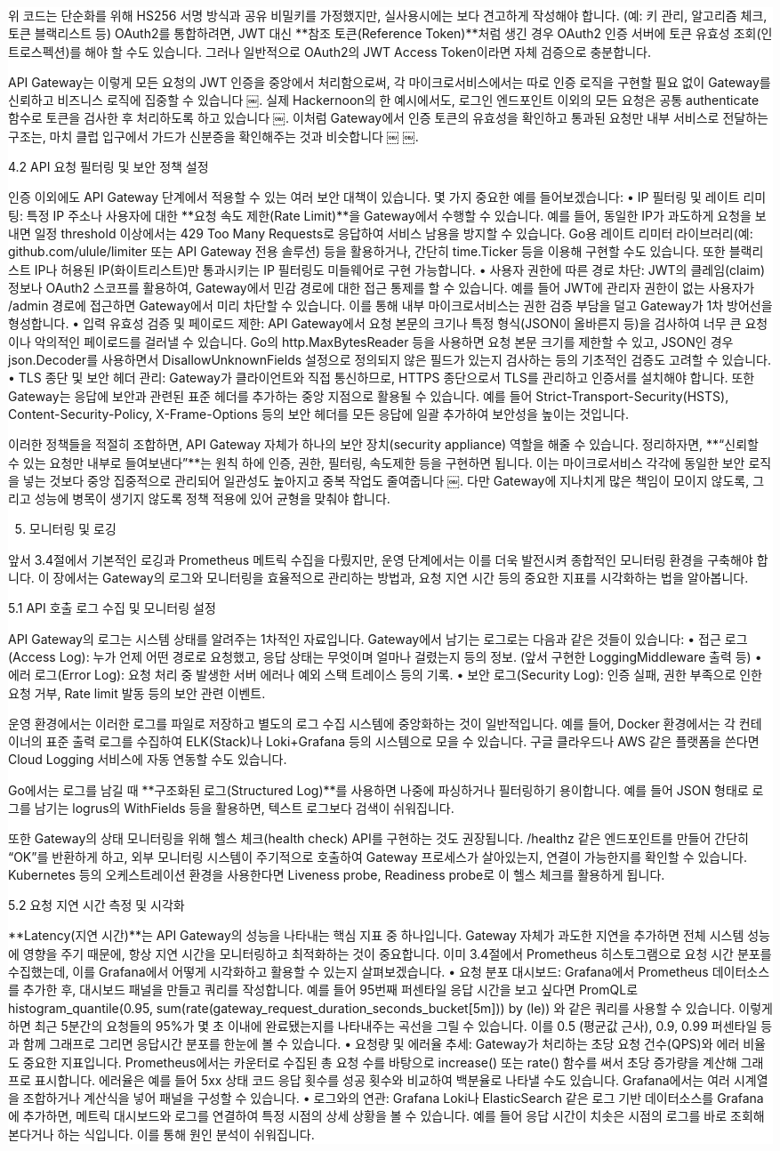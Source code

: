 위 코드는 단순화를 위해 HS256 서명 방식과 공유 비밀키를 가정했지만, 실사용시에는 보다 견고하게 작성해야 합니다. (예: 키 관리, 알고리즘 체크, 토큰 블랙리스트 등) OAuth2를 통합하려면, JWT 대신 **참조 토큰(Reference Token)**처럼 생긴 경우 OAuth2 인증 서버에 토큰 유효성 조회(인트로스펙션)를 해야 할 수도 있습니다. 그러나 일반적으로 OAuth2의 JWT Access Token이라면 자체 검증으로 충분합니다.

API Gateway는 이렇게 모든 요청의 JWT 인증을 중앙에서 처리함으로써, 각 마이크로서비스에서는 따로 인증 로직을 구현할 필요 없이 Gateway를 신뢰하고 비즈니스 로직에 집중할 수 있습니다 ￼. 실제 Hackernoon의 한 예시에서도, 로그인 엔드포인트 이외의 모든 요청은 공통 authenticate 함수로 토큰을 검사한 후 처리하도록 하고 있습니다 ￼. 이처럼 Gateway에서 인증 토큰의 유효성을 확인하고 통과된 요청만 내부 서비스로 전달하는 구조는, 마치 클럽 입구에서 가드가 신분증을 확인해주는 것과 비슷합니다 ￼ ￼.

4.2 API 요청 필터링 및 보안 정책 설정

인증 이외에도 API Gateway 단계에서 적용할 수 있는 여러 보안 대책이 있습니다. 몇 가지 중요한 예를 들어보겠습니다:
	•	IP 필터링 및 레이트 리미팅: 특정 IP 주소나 사용자에 대한 **요청 속도 제한(Rate Limit)**을 Gateway에서 수행할 수 있습니다. 예를 들어, 동일한 IP가 과도하게 요청을 보내면 일정 threshold 이상에서는 429 Too Many Requests로 응답하여 서비스 남용을 방지할 수 있습니다. Go용 레이트 리미터 라이브러리(예: github.com/ulule/limiter 또는 API Gateway 전용 솔루션) 등을 활용하거나, 간단히 time.Ticker 등을 이용해 구현할 수도 있습니다. 또한 블랙리스트 IP나 허용된 IP(화이트리스트)만 통과시키는 IP 필터링도 미들웨어로 구현 가능합니다.
	•	사용자 권한에 따른 경로 차단: JWT의 클레임(claim) 정보나 OAuth2 스코프를 활용하여, Gateway에서 민감 경로에 대한 접근 통제를 할 수 있습니다. 예를 들어 JWT에 관리자 권한이 없는 사용자가 /admin 경로에 접근하면 Gateway에서 미리 차단할 수 있습니다. 이를 통해 내부 마이크로서비스는 권한 검증 부담을 덜고 Gateway가 1차 방어선을 형성합니다.
	•	입력 유효성 검증 및 페이로드 제한: API Gateway에서 요청 본문의 크기나 특정 형식(JSON이 올바른지 등)을 검사하여 너무 큰 요청이나 악의적인 페이로드를 걸러낼 수 있습니다. Go의 http.MaxBytesReader 등을 사용하면 요청 본문 크기를 제한할 수 있고, JSON인 경우 json.Decoder를 사용하면서 DisallowUnknownFields 설정으로 정의되지 않은 필드가 있는지 검사하는 등의 기초적인 검증도 고려할 수 있습니다.
	•	TLS 종단 및 보안 헤더 관리: Gateway가 클라이언트와 직접 통신하므로, HTTPS 종단으로서 TLS를 관리하고 인증서를 설치해야 합니다. 또한 Gateway는 응답에 보안과 관련된 표준 헤더를 추가하는 중앙 지점으로 활용될 수 있습니다. 예를 들어 Strict-Transport-Security(HSTS), Content-Security-Policy, X-Frame-Options 등의 보안 헤더를 모든 응답에 일괄 추가하여 보안성을 높이는 것입니다.

이러한 정책들을 적절히 조합하면, API Gateway 자체가 하나의 보안 장치(security appliance) 역할을 해줄 수 있습니다. 정리하자면, **“신뢰할 수 있는 요청만 내부로 들여보낸다”**는 원칙 하에 인증, 권한, 필터링, 속도제한 등을 구현하면 됩니다. 이는 마이크로서비스 각각에 동일한 보안 로직을 넣는 것보다 중앙 집중적으로 관리되어 일관성도 높아지고 중복 작업도 줄여줍니다 ￼. 다만 Gateway에 지나치게 많은 책임이 모이지 않도록, 그리고 성능에 병목이 생기지 않도록 정책 적용에 있어 균형을 맞춰야 합니다.

5. 모니터링 및 로깅

앞서 3.4절에서 기본적인 로깅과 Prometheus 메트릭 수집을 다뤘지만, 운영 단계에서는 이를 더욱 발전시켜 종합적인 모니터링 환경을 구축해야 합니다. 이 장에서는 Gateway의 로그와 모니터링을 효율적으로 관리하는 방법과, 요청 지연 시간 등의 중요한 지표를 시각화하는 법을 알아봅니다.

5.1 API 호출 로그 수집 및 모니터링 설정

API Gateway의 로그는 시스템 상태를 알려주는 1차적인 자료입니다. Gateway에서 남기는 로그로는 다음과 같은 것들이 있습니다:
	•	접근 로그(Access Log): 누가 언제 어떤 경로로 요청했고, 응답 상태는 무엇이며 얼마나 걸렸는지 등의 정보. (앞서 구현한 LoggingMiddleware 출력 등)
	•	에러 로그(Error Log): 요청 처리 중 발생한 서버 에러나 예외 스택 트레이스 등의 기록.
	•	보안 로그(Security Log): 인증 실패, 권한 부족으로 인한 요청 거부, Rate limit 발동 등의 보안 관련 이벤트.

운영 환경에서는 이러한 로그를 파일로 저장하고 별도의 로그 수집 시스템에 중앙화하는 것이 일반적입니다. 예를 들어, Docker 환경에서는 각 컨테이너의 표준 출력 로그를 수집하여 ELK(Stack)나 Loki+Grafana 등의 시스템으로 모을 수 있습니다. 구글 클라우드나 AWS 같은 플랫폼을 쓴다면 Cloud Logging 서비스에 자동 연동할 수도 있습니다.

Go에서는 로그를 남길 때 **구조화된 로그(Structured Log)**를 사용하면 나중에 파싱하거나 필터링하기 용이합니다. 예를 들어 JSON 형태로 로그를 남기는 logrus의 WithFields 등을 활용하면, 텍스트 로그보다 검색이 쉬워집니다.

또한 Gateway의 상태 모니터링을 위해 헬스 체크(health check) API를 구현하는 것도 권장됩니다. /healthz 같은 엔드포인트를 만들어 간단히 “OK”를 반환하게 하고, 외부 모니터링 시스템이 주기적으로 호출하여 Gateway 프로세스가 살아있는지, 연결이 가능한지를 확인할 수 있습니다. Kubernetes 등의 오케스트레이션 환경을 사용한다면 Liveness probe, Readiness probe로 이 헬스 체크를 활용하게 됩니다.

5.2 요청 지연 시간 측정 및 시각화

**Latency(지연 시간)**는 API Gateway의 성능을 나타내는 핵심 지표 중 하나입니다. Gateway 자체가 과도한 지연을 추가하면 전체 시스템 성능에 영향을 주기 때문에, 항상 지연 시간을 모니터링하고 최적화하는 것이 중요합니다. 이미 3.4절에서 Prometheus 히스토그램으로 요청 시간 분포를 수집했는데, 이를 Grafana에서 어떻게 시각화하고 활용할 수 있는지 살펴보겠습니다.
	•	요청 분포 대시보드: Grafana에서 Prometheus 데이터소스를 추가한 후, 대시보드 패널을 만들고 쿼리를 작성합니다. 예를 들어 95번째 퍼센타일 응답 시간을 보고 싶다면 PromQL로 histogram_quantile(0.95, sum(rate(gateway_request_duration_seconds_bucket[5m])) by (le)) 와 같은 쿼리를 사용할 수 있습니다. 이렇게 하면 최근 5분간의 요청들의 95%가 몇 초 이내에 완료됐는지를 나타내주는 곡선을 그릴 수 있습니다. 이를 0.5 (평균값 근사), 0.9, 0.99 퍼센타일 등과 함께 그래프로 그리면 응답시간 분포를 한눈에 볼 수 있습니다.
	•	요청량 및 에러율 추세: Gateway가 처리하는 초당 요청 건수(QPS)와 에러 비율도 중요한 지표입니다. Prometheus에서는 카운터로 수집된 총 요청 수를 바탕으로 increase() 또는 rate() 함수를 써서 초당 증가량을 계산해 그래프로 표시합니다. 에러율은 예를 들어 5xx 상태 코드 응답 횟수를 성공 횟수와 비교하여 백분율로 나타낼 수도 있습니다. Grafana에서는 여러 시계열을 조합하거나 계산식을 넣어 패널을 구성할 수 있습니다.
	•	로그와의 연관: Grafana Loki나 ElasticSearch 같은 로그 기반 데이터소스를 Grafana에 추가하면, 메트릭 대시보드와 로그를 연결하여 특정 시점의 상세 상황을 볼 수 있습니다. 예를 들어 응답 시간이 치솟은 시점의 로그를 바로 조회해본다거나 하는 식입니다. 이를 통해 원인 분석이 쉬워집니다.
